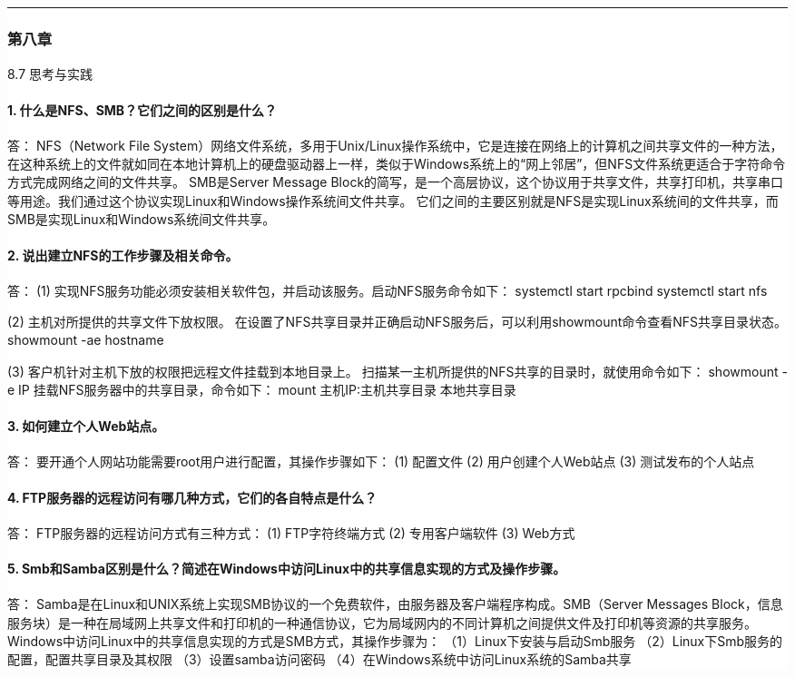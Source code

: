 ***

### 第八章

8.7  思考与实践

#### 1. 什么是NFS、SMB？它们之间的区别是什么？

答：
NFS（Network File System）网络文件系统，多用于Unix/Linux操作系统中，它是连接在网络上的计算机之间共享文件的一种方法，在这种系统上的文件就如同在本地计算机上的硬盘驱动器上一样，类似于Windows系统上的“网上邻居”，但NFS文件系统更适合于字符命令方式完成网络之间的文件共享。
SMB是Server Message Block的简写，是一个高层协议，这个协议用于共享文件，共享打印机，共享串口等用途。我们通过这个协议实现Linux和Windows操作系统间文件共享。
它们之间的主要区别就是NFS是实现Linux系统间的文件共享，而SMB是实现Linux和Windows系统间文件共享。

#### 2. 说出建立NFS的工作步骤及相关命令。

答：
(1) 实现NFS服务功能必须安装相关软件包，并启动该服务。启动NFS服务命令如下：
systemctl start rpcbind
systemctl start nfs

(2) 主机对所提供的共享文件下放权限。
在设置了NFS共享目录并正确启动NFS服务后，可以利用showmount命令查看NFS共享目录状态。
showmount -ae hostname

(3) 客户机针对主机下放的权限把远程文件挂载到本地目录上。
扫描某一主机所提供的NFS共享的目录时，就使用命令如下：
showmount -e IP
挂载NFS服务器中的共享目录，命令如下：
mount 主机IP:主机共享目录 本地共享目录

#### 3. 如何建立个人Web站点。

答：
要开通个人网站功能需要root用户进行配置，其操作步骤如下：
(1) 配置文件
(2) 用户创建个人Web站点
(3) 测试发布的个人站点

#### 4. FTP服务器的远程访问有哪几种方式，它们的各自特点是什么？ 

答：
FTP服务器的远程访问方式有三种方式：
(1) FTP字符终端方式
(2) 专用客户端软件
(3) Web方式

#### 5. Smb和Samba区别是什么？简述在Windows中访问Linux中的共享信息实现的方式及操作步骤。

答：
Samba是在Linux和UNIX系统上实现SMB协议的一个免费软件，由服务器及客户端程序构成。SMB（Server Messages Block，信息服务块）是一种在局域网上共享文件和打印机的一种通信协议，它为局域网内的不同计算机之间提供文件及打印机等资源的共享服务。
Windows中访问Linux中的共享信息实现的方式是SMB方式，其操作步骤为：
（1）Linux下安装与启动Smb服务
（2）Linux下Smb服务的配置，配置共享目录及其权限
（3）设置samba访问密码
（4）在Windows系统中访问Linux系统的Samba共享
